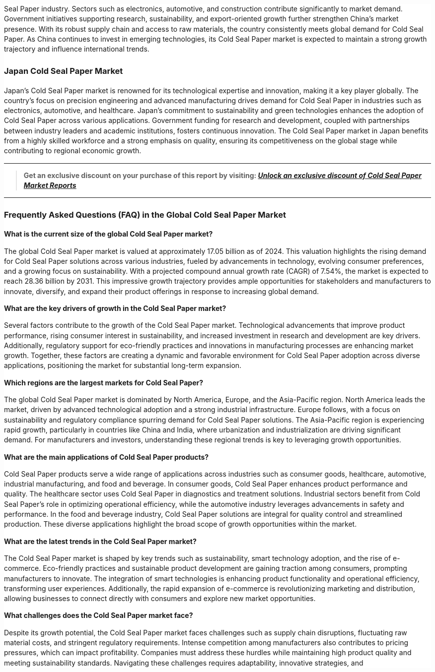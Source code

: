 Seal Paper industry. Sectors such as electronics, automotive, and construction contribute significantly to market demand. Government initiatives supporting research, sustainability, and export-oriented growth further strengthen China&rsquo;s market presence. With its robust supply chain and access to raw materials, the country consistently meets global demand for Cold Seal Paper. As China continues to invest in emerging technologies, its Cold Seal Paper market is expected to maintain a strong growth trajectory and influence international trends.</p><h3>Japan Cold Seal Paper Market</h3><p>Japan&rsquo;s Cold Seal Paper market is renowned for its technological expertise and innovation, making it a key player globally. The country&rsquo;s focus on precision engineering and advanced manufacturing drives demand for Cold Seal Paper in industries such as electronics, automotive, and healthcare. Japan&rsquo;s commitment to sustainability and green technologies enhances the adoption of Cold Seal Paper across various applications. Government funding for research and development, coupled with partnerships between industry leaders and academic institutions, fosters continuous innovation. The Cold Seal Paper market in Japan benefits from a highly skilled workforce and a strong emphasis on quality, ensuring its competitiveness on the global stage while contributing to regional economic growth.</p><hr /><blockquote><p><strong>Get an exclusive discount on your purchase of this report by visiting: <em><a href="://marketresearchpulse.com/ask-for-discount/119284?utm_source=Github&amp;utm_medium=028">Unlock an exclusive discount of Cold Seal Paper Market Reports</a></em>&nbsp;</strong></p></blockquote><hr /><h3>Frequently Asked Questions (FAQ) in the Global Cold Seal Paper Market</h3><p><strong>What is the current size of the global Cold Seal Paper market?</strong></p><p>The global Cold Seal Paper market is valued at approximately 17.05 billion as of 2024. This valuation highlights the rising demand for Cold Seal Paper solutions across various industries, fueled by advancements in technology, evolving consumer preferences, and a growing focus on sustainability. With a projected compound annual growth rate (CAGR) of 7.54%, the market is expected to reach 28.36 billion by 2031. This impressive growth trajectory provides ample opportunities for stakeholders and manufacturers to innovate, diversify, and expand their product offerings in response to increasing global demand.</p><p><strong>What are the key drivers of growth in the Cold Seal Paper market?</strong></p><p>Several factors contribute to the growth of the Cold Seal Paper market. Technological advancements that improve product performance, rising consumer interest in sustainability, and increased investment in research and development are key drivers. Additionally, regulatory support for eco-friendly practices and innovations in manufacturing processes are enhancing market growth. Together, these factors are creating a dynamic and favorable environment for Cold Seal Paper adoption across diverse applications, positioning the market for substantial long-term expansion.</p><p><strong>Which regions are the largest markets for Cold Seal Paper?</strong></p><p>The global Cold Seal Paper market is dominated by North America, Europe, and the Asia-Pacific region. North America leads the market, driven by advanced technological adoption and a strong industrial infrastructure. Europe follows, with a focus on sustainability and regulatory compliance spurring demand for Cold Seal Paper solutions. The Asia-Pacific region is experiencing rapid growth, particularly in countries like China and India, where urbanization and industrialization are driving significant demand. For manufacturers and investors, understanding these regional trends is key to leveraging growth opportunities.</p><p><strong>What are the main applications of Cold Seal Paper products?</strong></p><p>Cold Seal Paper products serve a wide range of applications across industries such as consumer goods, healthcare, automotive, industrial manufacturing, and food and beverage. In consumer goods, Cold Seal Paper enhances product performance and quality. The healthcare sector uses Cold Seal Paper in diagnostics and treatment solutions. Industrial sectors benefit from Cold Seal Paper&rsquo;s role in optimizing operational efficiency, while the automotive industry leverages advancements in safety and performance. In the food and beverage industry, Cold Seal Paper solutions are integral for quality control and streamlined production. These diverse applications highlight the broad scope of growth opportunities within the market.</p><p><strong>What are the latest trends in the Cold Seal Paper market?</strong></p><p>The Cold Seal Paper market is shaped by key trends such as sustainability, smart technology adoption, and the rise of e-commerce. Eco-friendly practices and sustainable product development are gaining traction among consumers, prompting manufacturers to innovate. The integration of smart technologies is enhancing product functionality and operational efficiency, transforming user experiences. Additionally, the rapid expansion of e-commerce is revolutionizing marketing and distribution, allowing businesses to connect directly with consumers and explore new market opportunities.</p><p><strong>What challenges does the Cold Seal Paper market face?</strong></p><p>Despite its growth potential, the Cold Seal Paper market faces challenges such as supply chain disruptions, fluctuating raw material costs, and stringent regulatory requirements. Intense competition among manufacturers also contributes to pricing pressures, which can impact profitability. Companies must address these hurdles while maintaining high product quality and meeting sustainability standards. Navigating these challenges requires adaptability, innovative strategies, and